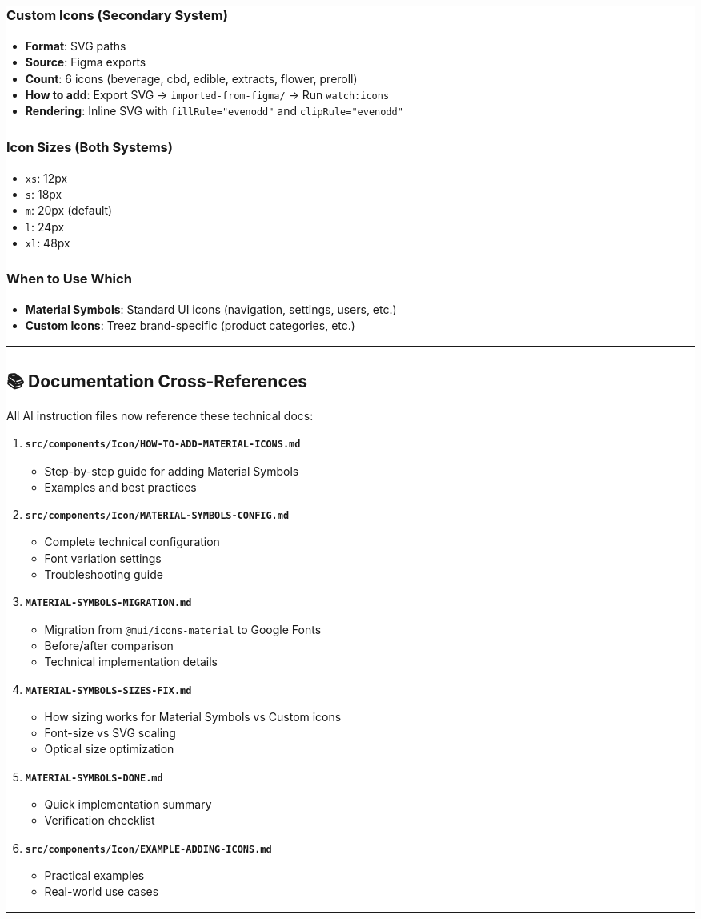 ### Custom Icons (Secondary System)
- **Format**: SVG paths
- **Source**: Figma exports
- **Count**: 6 icons (beverage, cbd, edible, extracts, flower, preroll)
- **How to add**: Export SVG → `imported-from-figma/` → Run `watch:icons`
- **Rendering**: Inline SVG with `fillRule="evenodd"` and `clipRule="evenodd"`

### Icon Sizes (Both Systems)
- `xs`: 12px
- `s`: 18px
- `m`: 20px (default)
- `l`: 24px
- `xl`: 48px

### When to Use Which
- **Material Symbols**: Standard UI icons (navigation, settings, users, etc.)
- **Custom Icons**: Treez brand-specific (product categories, etc.)

---

## 📚 Documentation Cross-References

All AI instruction files now reference these technical docs:

1. **`src/components/Icon/HOW-TO-ADD-MATERIAL-ICONS.md`**
   - Step-by-step guide for adding Material Symbols
   - Examples and best practices

2. **`src/components/Icon/MATERIAL-SYMBOLS-CONFIG.md`**
   - Complete technical configuration
   - Font variation settings
   - Troubleshooting guide

3. **`MATERIAL-SYMBOLS-MIGRATION.md`**
   - Migration from `@mui/icons-material` to Google Fonts
   - Before/after comparison
   - Technical implementation details

4. **`MATERIAL-SYMBOLS-SIZES-FIX.md`**
   - How sizing works for Material Symbols vs Custom icons
   - Font-size vs SVG scaling
   - Optical size optimization

5. **`MATERIAL-SYMBOLS-DONE.md`**
   - Quick implementation summary
   - Verification checklist

6. **`src/components/Icon/EXAMPLE-ADDING-ICONS.md`**
   - Practical examples
   - Real-world use cases

---
